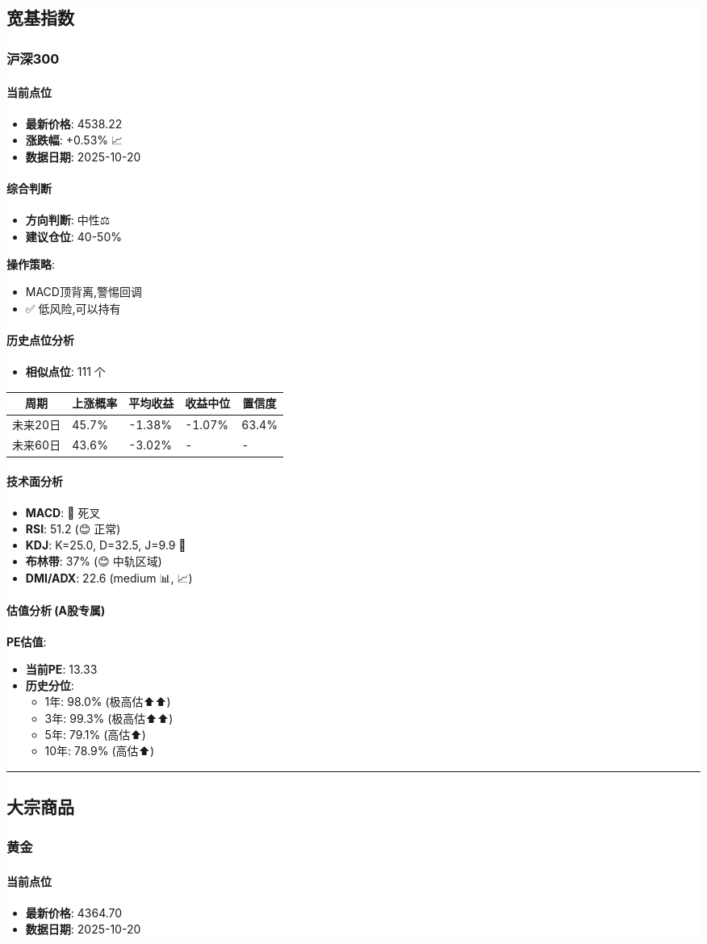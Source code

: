## 宽基指数

### 沪深300

#### 当前点位
- **最新价格**: 4538.22
- **涨跌幅**: +0.53% 📈
- **数据日期**: 2025-10-20

#### 综合判断
- **方向判断**: 中性⚖️
- **建议仓位**: 40-50%

**操作策略**:
  - MACD顶背离,警惕回调
  - ✅ 低风险,可以持有

#### 历史点位分析
- **相似点位**: 111 个

| 周期 | 上涨概率 | 平均收益 | 收益中位 | 置信度 |
|------|----------|----------|----------|--------|
| 未来20日 | 45.7% | -1.38% | -1.07% | 63.4% |
| 未来60日 | 43.6% | -3.02% | - | - |

#### 技术面分析
- **MACD**: 🔴 死叉
- **RSI**: 51.2 (😊 正常)
- **KDJ**: K=25.0, D=32.5, J=9.9 🔴
- **布林带**: 37% (😊 中轨区域)
- **DMI/ADX**: 22.6 (medium 📊, 📈)

#### 估值分析 (A股专属)

**PE估值**:
- **当前PE**: 13.33
- **历史分位**:
  - 1年: 98.0% (极高估⬆️⬆️)
  - 3年: 99.3% (极高估⬆️⬆️)
  - 5年: 79.1% (高估⬆️)
  - 10年: 78.9% (高估⬆️)

---

## 大宗商品

### 黄金

#### 当前点位
- **最新价格**: 4364.70
- **数据日期**: 2025-10-20
